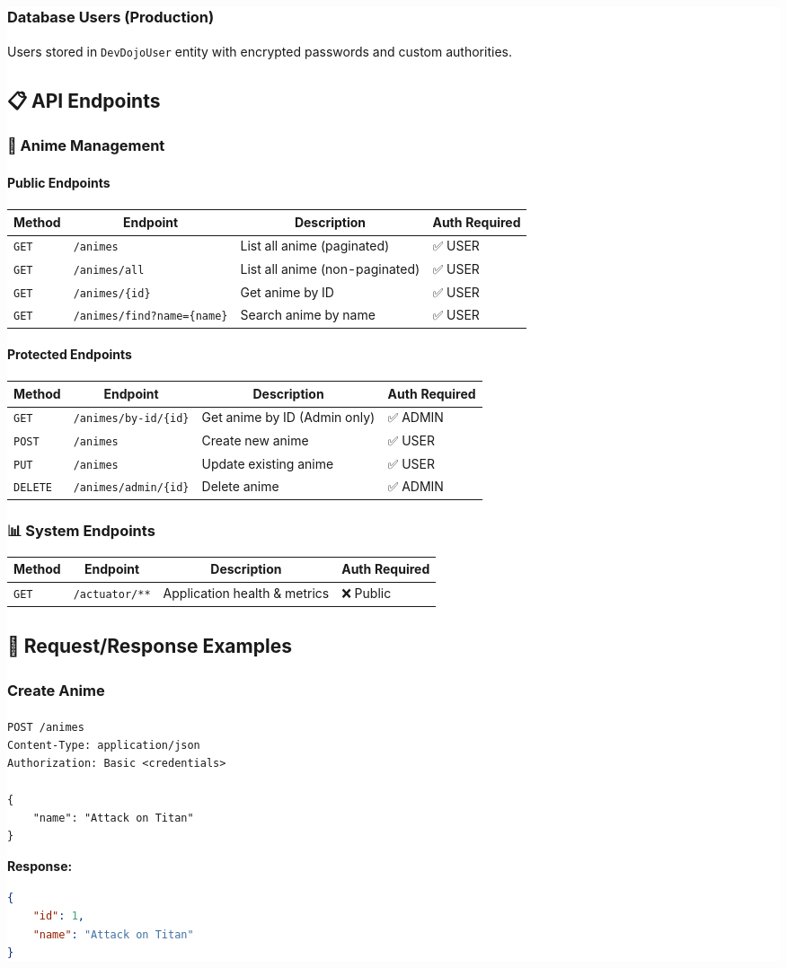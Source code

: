 ### Database Users (Production)
Users stored in `DevDojoUser` entity with encrypted passwords and custom authorities.

## 📋 API Endpoints

### 🎯 Anime Management

#### Public Endpoints
| Method | Endpoint | Description | Auth Required |
|--------|----------|-------------|---------------|
| `GET` | `/animes` | List all anime (paginated) | ✅ USER |
| `GET` | `/animes/all` | List all anime (non-paginated) | ✅ USER |
| `GET` | `/animes/{id}` | Get anime by ID | ✅ USER |
| `GET` | `/animes/find?name={name}` | Search anime by name | ✅ USER |

#### Protected Endpoints
| Method | Endpoint | Description | Auth Required |
|--------|----------|-------------|---------------|
| `GET` | `/animes/by-id/{id}` | Get anime by ID (Admin only) | ✅ ADMIN |
| `POST` | `/animes` | Create new anime | ✅ USER |
| `PUT` | `/animes` | Update existing anime | ✅ USER |
| `DELETE` | `/animes/admin/{id}` | Delete anime | ✅ ADMIN |

### 📊 System Endpoints
| Method | Endpoint | Description | Auth Required |
|--------|----------|-------------|---------------|
| `GET` | `/actuator/**` | Application health & metrics | ❌ Public |

## 📝 Request/Response Examples

### Create Anime
```http
POST /animes
Content-Type: application/json
Authorization: Basic <credentials>

{
    "name": "Attack on Titan"
}
```

**Response:**
```json
{
    "id": 1,
    "name": "Attack on Titan"
}
```
